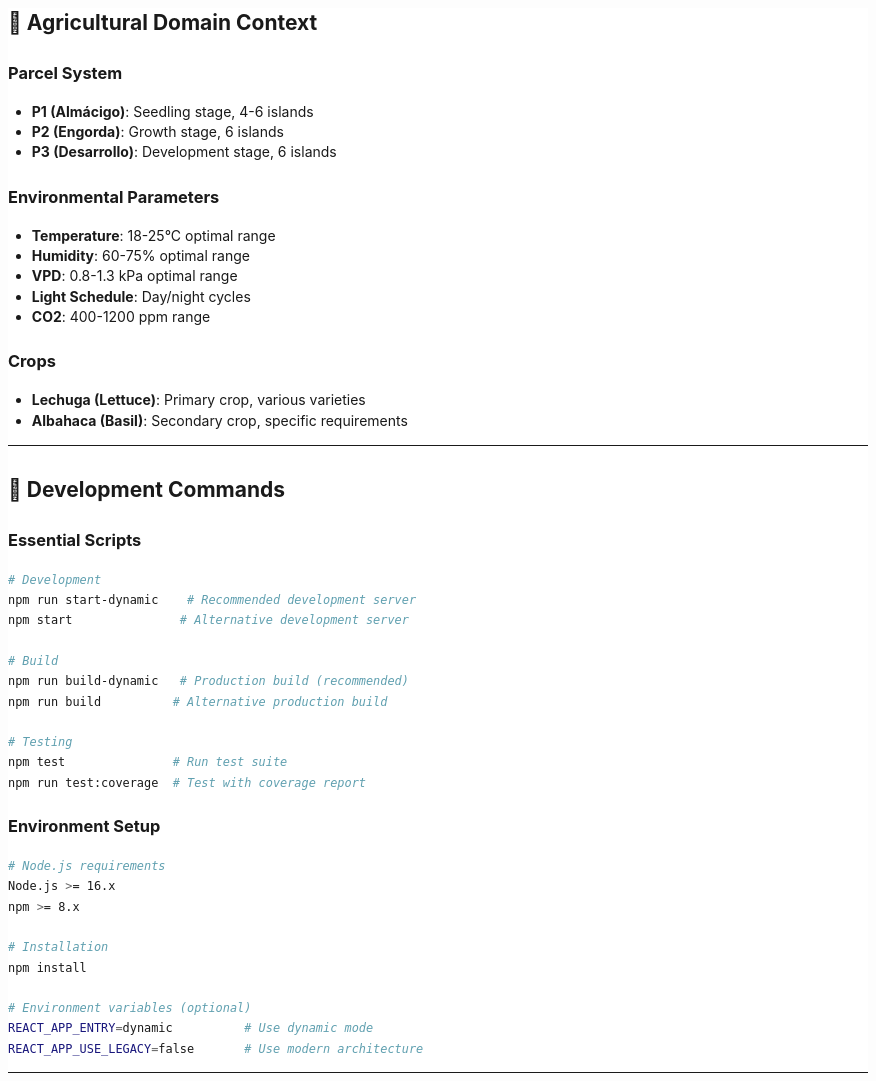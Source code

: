 
## 🌱 **Agricultural Domain Context**

### **Parcel System**
- **P1 (Almácigo)**: Seedling stage, 4-6 islands
- **P2 (Engorda)**: Growth stage, 6 islands  
- **P3 (Desarrollo)**: Development stage, 6 islands

### **Environmental Parameters**
- **Temperature**: 18-25°C optimal range
- **Humidity**: 60-75% optimal range
- **VPD**: 0.8-1.3 kPa optimal range
- **Light Schedule**: Day/night cycles
- **CO2**: 400-1200 ppm range

### **Crops**
- **Lechuga (Lettuce)**: Primary crop, various varieties
- **Albahaca (Basil)**: Secondary crop, specific requirements

---

## 🚀 **Development Commands**

### **Essential Scripts**
```bash
# Development
npm run start-dynamic    # Recommended development server
npm start               # Alternative development server

# Build
npm run build-dynamic   # Production build (recommended)
npm run build          # Alternative production build

# Testing
npm test               # Run test suite
npm run test:coverage  # Test with coverage report
```

### **Environment Setup**
```bash
# Node.js requirements
Node.js >= 16.x
npm >= 8.x

# Installation
npm install

# Environment variables (optional)
REACT_APP_ENTRY=dynamic          # Use dynamic mode
REACT_APP_USE_LEGACY=false       # Use modern architecture
```

---